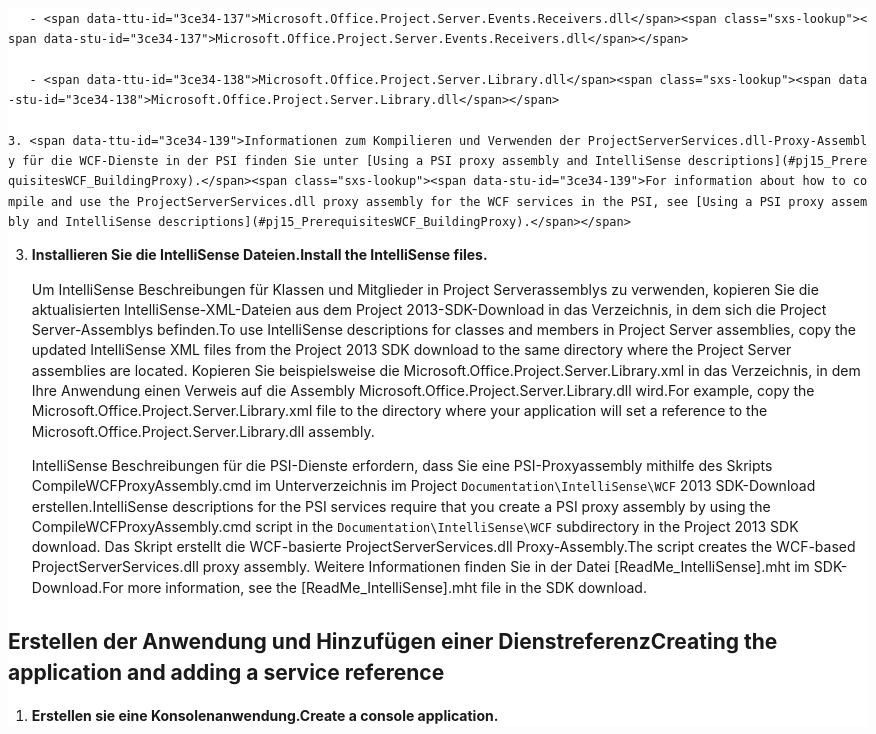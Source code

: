        - <span data-ttu-id="3ce34-137">Microsoft.Office.Project.Server.Events.Receivers.dll</span><span class="sxs-lookup"><span data-stu-id="3ce34-137">Microsoft.Office.Project.Server.Events.Receivers.dll</span></span>
    
       - <span data-ttu-id="3ce34-138">Microsoft.Office.Project.Server.Library.dll</span><span class="sxs-lookup"><span data-stu-id="3ce34-138">Microsoft.Office.Project.Server.Library.dll</span></span>
    
    3. <span data-ttu-id="3ce34-139">Informationen zum Kompilieren und Verwenden der ProjectServerServices.dll-Proxy-Assembly für die WCF-Dienste in der PSI finden Sie unter [Using a PSI proxy assembly and IntelliSense descriptions](#pj15_PrerequisitesWCF_BuildingProxy).</span><span class="sxs-lookup"><span data-stu-id="3ce34-139">For information about how to compile and use the ProjectServerServices.dll proxy assembly for the WCF services in the PSI, see [Using a PSI proxy assembly and IntelliSense descriptions](#pj15_PrerequisitesWCF_BuildingProxy).</span></span>
    
3. <span data-ttu-id="3ce34-140">**Installieren Sie die IntelliSense Dateien.**</span><span class="sxs-lookup"><span data-stu-id="3ce34-140">**Install the IntelliSense files.**</span></span>
    
    <span data-ttu-id="3ce34-141">Um IntelliSense Beschreibungen für Klassen und Mitglieder in Project Serverassemblys zu verwenden, kopieren Sie die aktualisierten IntelliSense-XML-Dateien aus dem Project 2013-SDK-Download in das Verzeichnis, in dem sich die Project Server-Assemblys befinden.</span><span class="sxs-lookup"><span data-stu-id="3ce34-141">To use IntelliSense descriptions for classes and members in Project Server assemblies, copy the updated IntelliSense XML files from the Project 2013 SDK download to the same directory where the Project Server assemblies are located.</span></span> <span data-ttu-id="3ce34-142">Kopieren Sie beispielsweise die Microsoft.Office.Project.Server.Library.xml in das Verzeichnis, in dem Ihre Anwendung einen Verweis auf die Assembly Microsoft.Office.Project.Server.Library.dll wird.</span><span class="sxs-lookup"><span data-stu-id="3ce34-142">For example, copy the Microsoft.Office.Project.Server.Library.xml file to the directory where your application will set a reference to the Microsoft.Office.Project.Server.Library.dll assembly.</span></span>
    
    <span data-ttu-id="3ce34-143">IntelliSense Beschreibungen für die PSI-Dienste erfordern, dass Sie eine PSI-Proxyassembly mithilfe des Skripts CompileWCFProxyAssembly.cmd im Unterverzeichnis im Project `Documentation\IntelliSense\WCF` 2013 SDK-Download erstellen.</span><span class="sxs-lookup"><span data-stu-id="3ce34-143">IntelliSense descriptions for the PSI services require that you create a PSI proxy assembly by using the CompileWCFProxyAssembly.cmd script in the  `Documentation\IntelliSense\WCF` subdirectory in the Project 2013 SDK download.</span></span> <span data-ttu-id="3ce34-144">Das Skript erstellt die WCF-basierte ProjectServerServices.dll Proxy-Assembly.</span><span class="sxs-lookup"><span data-stu-id="3ce34-144">The script creates the WCF-based ProjectServerServices.dll proxy assembly.</span></span> <span data-ttu-id="3ce34-145">Weitere Informationen finden Sie in der Datei [ReadMe_IntelliSense].mht im SDK-Download.</span><span class="sxs-lookup"><span data-stu-id="3ce34-145">For more information, see the [ReadMe_IntelliSense].mht file in the SDK download.</span></span> 
    
## <a name="creating-the-application-and-adding-a-service-reference"></a><span data-ttu-id="3ce34-146">Erstellen der Anwendung und Hinzufügen einer Dienstreferenz</span><span class="sxs-lookup"><span data-stu-id="3ce34-146">Creating the application and adding a service reference</span></span>
<span data-ttu-id="3ce34-147"><a name="pj15_PrerequisitesWCF_Configure"> </a></span><span class="sxs-lookup"><span data-stu-id="3ce34-147"><a name="pj15_PrerequisitesWCF_Configure"> </a></span></span>

1. <span data-ttu-id="3ce34-148">**Erstellen sie eine Konsolenanwendung.**</span><span class="sxs-lookup"><span data-stu-id="3ce34-148">**Create a console application.**</span></span>
    